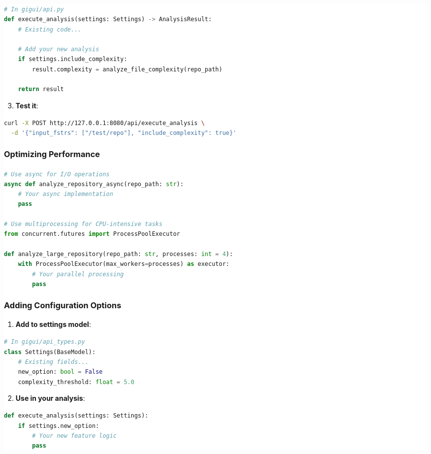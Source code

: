 ```python
# In gigui/api.py
def execute_analysis(settings: Settings) -> AnalysisResult:
    # Existing code...

    # Add your new analysis
    if settings.include_complexity:
        result.complexity = analyze_file_complexity(repo_path)

    return result
```

3. **Test it**:

```bash
curl -X POST http://127.0.0.1:8080/api/execute_analysis \
  -d '{"input_fstrs": ["/test/repo"], "include_complexity": true}'
```

### Optimizing Performance

```python
# Use async for I/O operations
async def analyze_repository_async(repo_path: str):
    # Your async implementation
    pass

# Use multiprocessing for CPU-intensive tasks
from concurrent.futures import ProcessPoolExecutor

def analyze_large_repository(repo_path: str, processes: int = 4):
    with ProcessPoolExecutor(max_workers=processes) as executor:
        # Your parallel processing
        pass
```

### Adding Configuration Options

1. **Add to settings model**:

```python
# In gigui/api_types.py
class Settings(BaseModel):
    # Existing fields...
    new_option: bool = False
    complexity_threshold: float = 5.0
```

2. **Use in your analysis**:

```python
def execute_analysis(settings: Settings):
    if settings.new_option:
        # Your new feature logic
        pass
```
